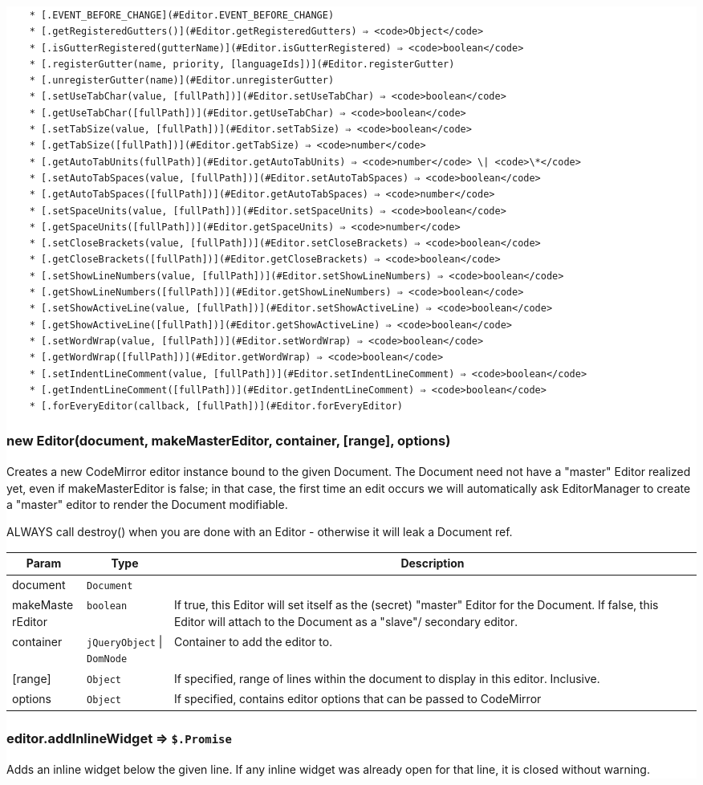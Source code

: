         * [.EVENT_BEFORE_CHANGE](#Editor.EVENT_BEFORE_CHANGE)
        * [.getRegisteredGutters()](#Editor.getRegisteredGutters) ⇒ <code>Object</code>
        * [.isGutterRegistered(gutterName)](#Editor.isGutterRegistered) ⇒ <code>boolean</code>
        * [.registerGutter(name, priority, [languageIds])](#Editor.registerGutter)
        * [.unregisterGutter(name)](#Editor.unregisterGutter)
        * [.setUseTabChar(value, [fullPath])](#Editor.setUseTabChar) ⇒ <code>boolean</code>
        * [.getUseTabChar([fullPath])](#Editor.getUseTabChar) ⇒ <code>boolean</code>
        * [.setTabSize(value, [fullPath])](#Editor.setTabSize) ⇒ <code>boolean</code>
        * [.getTabSize([fullPath])](#Editor.getTabSize) ⇒ <code>number</code>
        * [.getAutoTabUnits(fullPath)](#Editor.getAutoTabUnits) ⇒ <code>number</code> \| <code>\*</code>
        * [.setAutoTabSpaces(value, [fullPath])](#Editor.setAutoTabSpaces) ⇒ <code>boolean</code>
        * [.getAutoTabSpaces([fullPath])](#Editor.getAutoTabSpaces) ⇒ <code>number</code>
        * [.setSpaceUnits(value, [fullPath])](#Editor.setSpaceUnits) ⇒ <code>boolean</code>
        * [.getSpaceUnits([fullPath])](#Editor.getSpaceUnits) ⇒ <code>number</code>
        * [.setCloseBrackets(value, [fullPath])](#Editor.setCloseBrackets) ⇒ <code>boolean</code>
        * [.getCloseBrackets([fullPath])](#Editor.getCloseBrackets) ⇒ <code>boolean</code>
        * [.setShowLineNumbers(value, [fullPath])](#Editor.setShowLineNumbers) ⇒ <code>boolean</code>
        * [.getShowLineNumbers([fullPath])](#Editor.getShowLineNumbers) ⇒ <code>boolean</code>
        * [.setShowActiveLine(value, [fullPath])](#Editor.setShowActiveLine) ⇒ <code>boolean</code>
        * [.getShowActiveLine([fullPath])](#Editor.getShowActiveLine) ⇒ <code>boolean</code>
        * [.setWordWrap(value, [fullPath])](#Editor.setWordWrap) ⇒ <code>boolean</code>
        * [.getWordWrap([fullPath])](#Editor.getWordWrap) ⇒ <code>boolean</code>
        * [.setIndentLineComment(value, [fullPath])](#Editor.setIndentLineComment) ⇒ <code>boolean</code>
        * [.getIndentLineComment([fullPath])](#Editor.getIndentLineComment) ⇒ <code>boolean</code>
        * [.forEveryEditor(callback, [fullPath])](#Editor.forEveryEditor)

<a name="new_Editor_new"></a>

### new Editor(document, makeMasterEditor, container, [range], options)
Creates a new CodeMirror editor instance bound to the given Document. The Document need not have
a "master" Editor realized yet, even if makeMasterEditor is false; in that case, the first time
an edit occurs we will automatically ask EditorManager to create a "master" editor to render the
Document modifiable.

ALWAYS call destroy() when you are done with an Editor - otherwise it will leak a Document ref.


| Param | Type | Description |
| --- | --- | --- |
| document | <code>Document</code> |  |
| makeMasterEditor | <code>boolean</code> | If true, this Editor will set itself as the (secret) "master"          Editor for the Document. If false, this Editor will attach to the Document as a "slave"/          secondary editor. |
| container | <code>jQueryObject</code> \| <code>DomNode</code> | Container to add the editor to. |
| [range] | <code>Object</code> | If specified, range of lines within the document          to display in this editor. Inclusive. |
| options | <code>Object</code> | If specified, contains editor options that can be passed to CodeMirror |

<a name="Editor+addInlineWidget"></a>

### editor.addInlineWidget ⇒ <code>$.Promise</code>
Adds an inline widget below the given line. If any inline widget was already open for that
line, it is closed without warning.
